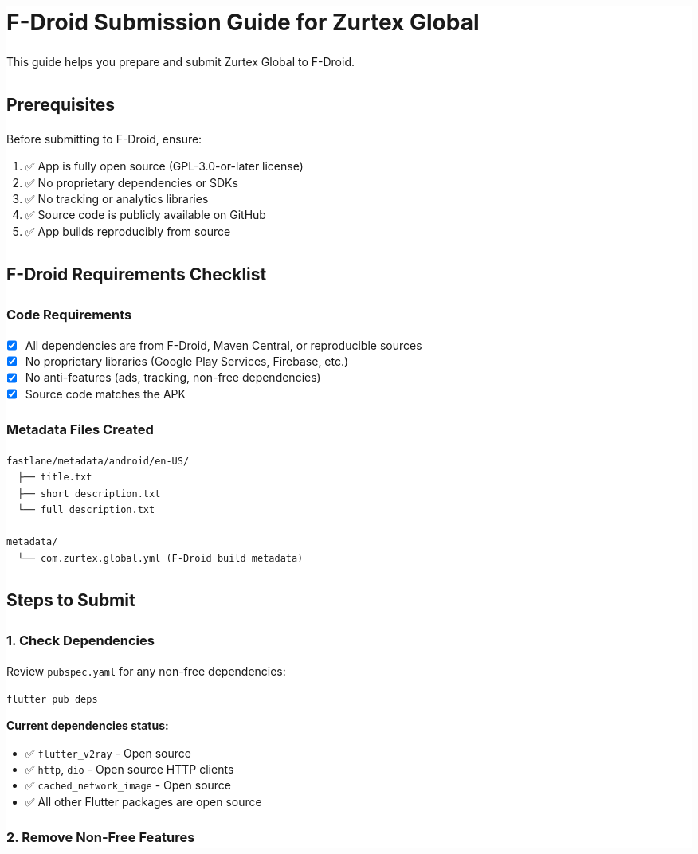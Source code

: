 # F-Droid Submission Guide for Zurtex Global

This guide helps you prepare and submit Zurtex Global to F-Droid.

## Prerequisites

Before submitting to F-Droid, ensure:

1. ✅ App is fully open source (GPL-3.0-or-later license)
2. ✅ No proprietary dependencies or SDKs
3. ✅ No tracking or analytics libraries
4. ✅ Source code is publicly available on GitHub
5. ✅ App builds reproducibly from source

## F-Droid Requirements Checklist

### Code Requirements
- [x] All dependencies are from F-Droid, Maven Central, or reproducible sources
- [x] No proprietary libraries (Google Play Services, Firebase, etc.)
- [x] No anti-features (ads, tracking, non-free dependencies)
- [x] Source code matches the APK

### Metadata Files Created
```
fastlane/metadata/android/en-US/
  ├── title.txt
  ├── short_description.txt
  └── full_description.txt

metadata/
  └── com.zurtex.global.yml (F-Droid build metadata)
```

## Steps to Submit

### 1. Check Dependencies

Review `pubspec.yaml` for any non-free dependencies:

```bash
flutter pub deps
```

**Current dependencies status:**
- ✅ `flutter_v2ray` - Open source
- ✅ `http`, `dio` - Open source HTTP clients
- ✅ `cached_network_image` - Open source
- ✅ All other Flutter packages are open source

### 2. Remove Non-Free Features

